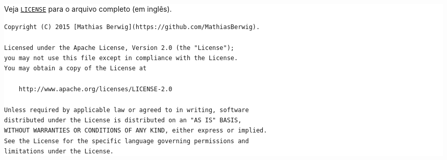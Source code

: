 Veja [`LICENSE`](LICENSE) para o arquivo completo (em inglês).

    Copyright (C) 2015 [Mathias Berwig](https://github.com/MathiasBerwig).
    
    Licensed under the Apache License, Version 2.0 (the "License");
    you may not use this file except in compliance with the License.
    You may obtain a copy of the License at
    
        http://www.apache.org/licenses/LICENSE-2.0
    
    Unless required by applicable law or agreed to in writing, software
    distributed under the License is distributed on an "AS IS" BASIS,
    WITHOUT WARRANTIES OR CONDITIONS OF ANY KIND, either express or implied.
    See the License for the specific language governing permissions and
    limitations under the License.

